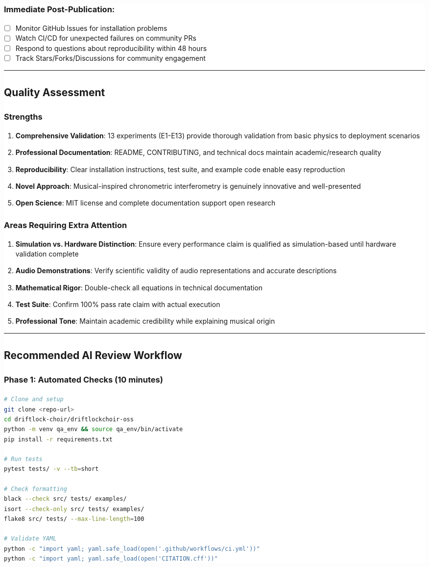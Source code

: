 ### Immediate Post-Publication:

- [ ] Monitor GitHub Issues for installation problems
- [ ] Watch CI/CD for unexpected failures on community PRs
- [ ] Respond to questions about reproducibility within 48 hours
- [ ] Track Stars/Forks/Discussions for community engagement

---

## Quality Assessment

### Strengths

1. **Comprehensive Validation**: 13 experiments (E1-E13) provide thorough validation from basic physics to deployment scenarios

2. **Professional Documentation**: README, CONTRIBUTING, and technical docs maintain academic/research quality

3. **Reproducibility**: Clear installation instructions, test suite, and example code enable easy reproduction

4. **Novel Approach**: Musical-inspired chronometric interferometry is genuinely innovative and well-presented

5. **Open Science**: MIT license and complete documentation support open research

### Areas Requiring Extra Attention

1. **Simulation vs. Hardware Distinction**: Ensure every performance claim is qualified as simulation-based until hardware validation complete

2. **Audio Demonstrations**: Verify scientific validity of audio representations and accurate descriptions

3. **Mathematical Rigor**: Double-check all equations in technical documentation

4. **Test Suite**: Confirm 100% pass rate claim with actual execution

5. **Professional Tone**: Maintain academic credibility while explaining musical origin

---

## Recommended AI Review Workflow

### Phase 1: Automated Checks (10 minutes)
```bash
# Clone and setup
git clone <repo-url>
cd driftlock-choir/driftlockchoir-oss
python -m venv qa_env && source qa_env/bin/activate
pip install -r requirements.txt

# Run tests
pytest tests/ -v --tb=short

# Check formatting
black --check src/ tests/ examples/
isort --check-only src/ tests/ examples/
flake8 src/ tests/ --max-line-length=100

# Validate YAML
python -c "import yaml; yaml.safe_load(open('.github/workflows/ci.yml'))"
python -c "import yaml; yaml.safe_load(open('CITATION.cff'))"
```
